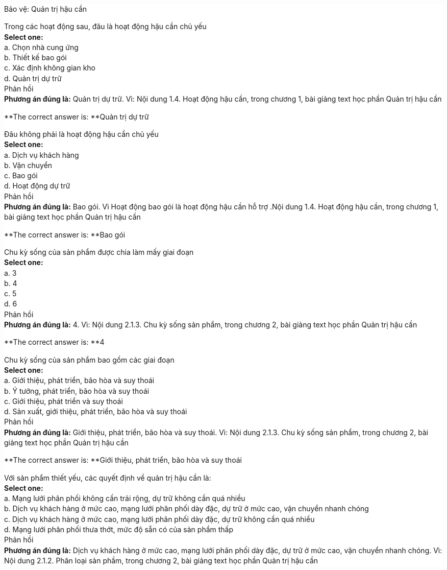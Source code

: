 Bảo vệ: Quản trị hậu cần

Trong các hoạt động sau, đâu là hoạt động hậu cần chủ yếu\
**Select one:**\
a. Chọn nhà cung ứng\
b. Thiết kế bao gói\
c. Xác định không gian kho\
d. Quản trị dự trữ\
Phản hồi\
**Phương án đúng là:** Quản trị dự trữ. Vì: Nội dung 1.4. Hoạt động hậu
cần, trong chương 1, bài giảng text học phần Quản trị hậu cần

**The correct answer is: **Quản trị dự trữ

Đâu không phải là hoạt động hậu cần chủ yếu\
**Select one:**\
a. Dịch vụ khách hàng\
b. Vận chuyển\
c. Bao gói\
d. Hoạt động dự trữ\
Phản hồi\
**Phương án đúng là:** Bao gói. Vì Hoạt động bao gói là hoạt động hậu
cần hỗ trợ .Nội dung 1.4. Hoạt động hậu cần, trong chương 1, bài giảng
text học phần Quản trị hậu cần

**The correct answer is: **Bao gói

Chu kỳ sống của sản phẩm được chia làm mấy giai đoạn\
**Select one:**\
a. 3\
b. 4\
c. 5\
d. 6\
Phản hồi\
**Phương án đúng là:** 4. Vì: Nội dung 2.1.3. Chu kỳ sống sản phẩm,
trong chương 2, bài giảng text học phần Quản trị hậu cần

**The correct answer is: **4

Chu kỳ sống của sản phẩm bao gồm các giai đoạn\
**Select one:**\
a. Giới thiệu, phát triển, bão hòa và suy thoái\
b. Ý tưởng, phát triển, bão hòa và suy thoái\
c. Giới thiệu, phát triển và suy thoái\
d. Sản xuất, giới thiệu, phát triển, bão hòa và suy thoái\
Phản hồi\
**Phương án đúng là:** Giới thiệu, phát triển, bão hòa và suy thoái. Vì:
Nội dung 2.1.3. Chu kỳ sống sản phẩm, trong chương 2, bài giảng text học
phần Quản trị hậu cần

**The correct answer is: **Giới thiệu, phát triển, bão hòa và suy thoái

Với sản phẩm thiết yếu, các quyết định về quản trị hậu cần là:\
**Select one:**\
a. Mạng lưới phân phối không cần trải rộng, dự trữ không cần quá nhiều\
b. Dịch vụ khách hàng ở mức cao, mạng lưới phân phối dày đặc, dự trữ ở
mức cao, vận chuyển nhanh chóng\
c. Dịch vụ khách hàng ở mức cao, mạng lưới phân phối dày đặc, dự trữ
không cần quá nhiều\
d. Mạng lưới phân phối thưa thớt, mức độ sẵn có của sản phẩm thấp\
Phản hồi\
**Phương án đúng là:** Dịch vụ khách hàng ở mức cao, mạng lưới phân phối
dày đặc, dự trữ ở mức cao, vận chuyển nhanh chóng. Vì: Nội dung 2.1.2.
Phân loại sản phầm, trong chương 2, bài giảng text học phần Quản trị hậu
cần

